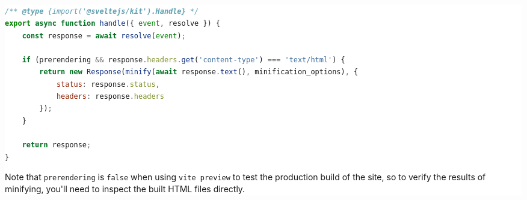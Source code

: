 ```js
/** @type {import('@sveltejs/kit').Handle} */
export async function handle({ event, resolve }) {
	const response = await resolve(event);

	if (prerendering && response.headers.get('content-type') === 'text/html') {
		return new Response(minify(await response.text(), minification_options), {
			status: response.status,
			headers: response.headers
		});
	}

	return response;
}
```

Note that `prerendering` is `false` when using `vite preview` to test the production build of the site, so to verify the results of minifying, you'll need to inspect the built HTML files directly.
